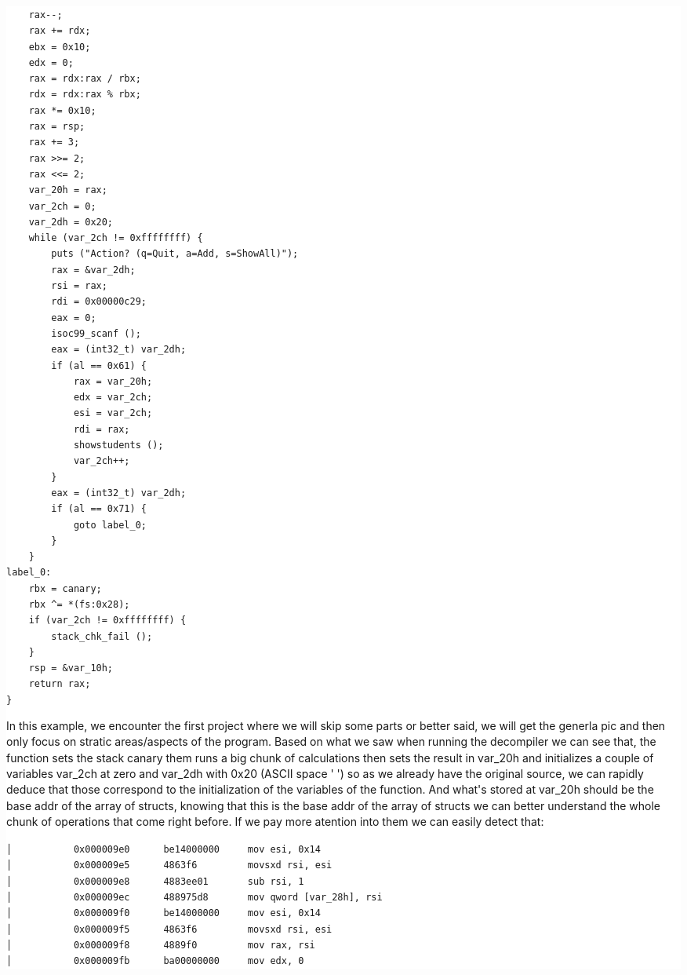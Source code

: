 ```
    rax--;
    rax += rdx;
    ebx = 0x10;
    edx = 0;
    rax = rdx:rax / rbx;
    rdx = rdx:rax % rbx;
    rax *= 0x10;
    rax = rsp;
    rax += 3;
    rax >>= 2;
    rax <<= 2;
    var_20h = rax;
    var_2ch = 0;
    var_2dh = 0x20;
    while (var_2ch != 0xffffffff) {
        puts ("Action? (q=Quit, a=Add, s=ShowAll)");
        rax = &var_2dh;
        rsi = rax;
        rdi = 0x00000c29;
        eax = 0;
        isoc99_scanf ();
        eax = (int32_t) var_2dh;
        if (al == 0x61) {
            rax = var_20h;
            edx = var_2ch;
            esi = var_2ch;
            rdi = rax;
            showstudents ();
            var_2ch++;
        }
        eax = (int32_t) var_2dh;
        if (al == 0x71) {
            goto label_0;
        }
    }
label_0:
    rbx = canary;
    rbx ^= *(fs:0x28);
    if (var_2ch != 0xffffffff) {
        stack_chk_fail ();
    }
    rsp = &var_10h;
    return rax;
}
```
In this example, we encounter the first project where we will skip some parts or better said, we will get the generla pic and then only focus on stratic areas/aspects of the program. Based on what we saw when running the decompiler we can see that, the function sets the stack canary them runs a big chunk of calculations then sets the result in var_20h and initializes a couple of variables var_2ch at zero and var_2dh with 0x20 (ASCII space ' ') so as we already have the original source, we can rapidly deduce that those correspond to the initialization of the variables of the function. And what's stored at var_20h should be the base addr of the array of structs, knowing that this is the base addr of the array of structs we can better understand the whole chunk of operations that come right before. If we pay more atention into them we can easily detect that:
```
│           0x000009e0      be14000000     mov esi, 0x14
│           0x000009e5      4863f6         movsxd rsi, esi
│           0x000009e8      4883ee01       sub rsi, 1
│           0x000009ec      488975d8       mov qword [var_28h], rsi
│           0x000009f0      be14000000     mov esi, 0x14
│           0x000009f5      4863f6         movsxd rsi, esi
│           0x000009f8      4889f0         mov rax, rsi
│           0x000009fb      ba00000000     mov edx, 0
```
